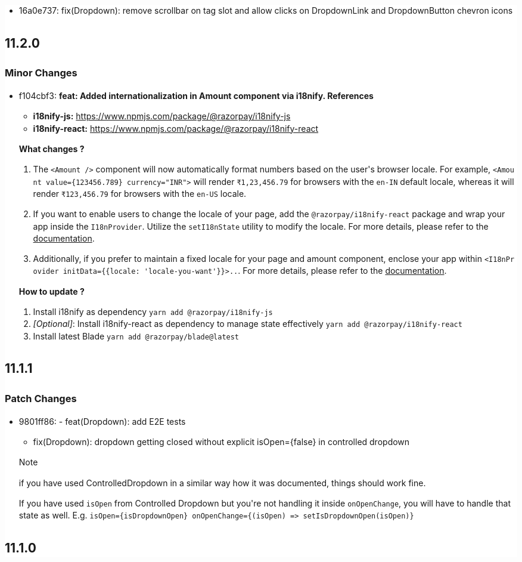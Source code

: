- 16a0e737: fix(Dropdown): remove scrollbar on tag slot and allow clicks on DropdownLink and DropdownButton chevron icons

## 11.2.0

### Minor Changes

- f104cbf3: **feat: Added internationalization in Amount component via i18nify.
  References**

  - **i18nify-js:** https://www.npmjs.com/package/@razorpay/i18nify-js
  - **i18nify-react:** https://www.npmjs.com/package/@razorpay/i18nify-react

  **What changes ?**

  1. The `<Amount />` component will now automatically format numbers based on the user's browser locale. For example, `<Amount value={123456.789} currency="INR">` will render `₹1,23,456.79` for browsers with the `en-IN` default locale, whereas it will render `₹123,456.79` for browsers with the `en-US` locale.

  2. If you want to enable users to change the locale of your page, add the `@razorpay/i18nify-react` package and wrap your app inside the `I18nProvider`. Utilize the `setI18nState` utility to modify the locale. For more details, please refer to the [documentation](https://www.npmjs.com/package/@razorpay/i18nify-react).

  3. Additionally, if you prefer to maintain a fixed locale for your page and amount component, enclose your app within `<I18nProvider initData={{locale: 'locale-you-want'}}>..`. For more details, please refer to the [documentation](https://www.npmjs.com/package/@razorpay/i18nify-react).

  **How to update ?**

  1. Install i18nify as dependency `yarn add @razorpay/i18nify-js`
  2. _[Optional]_: Install i18nify-react as dependency to manage state effectively `yarn add @razorpay/i18nify-react`
  3. Install latest Blade `yarn add @razorpay/blade@latest`

## 11.1.1

### Patch Changes

- 9801ff86: - feat(Dropdown): add E2E tests

  - fix(Dropdown): dropdown getting closed without explicit isOpen={false} in controlled dropdown

  > [!Note]
  >
  > if you have used ControlledDropdown in a similar way how it was documented, things should work fine.
  >
  > If you have used `isOpen` from Controlled Dropdown but you're not handling it inside `onOpenChange`, you will have to handle that state as well. E.g. `isOpen={isDropdownOpen} onOpenChange={(isOpen) => setIsDropdownOpen(isOpen)}`

## 11.1.0
